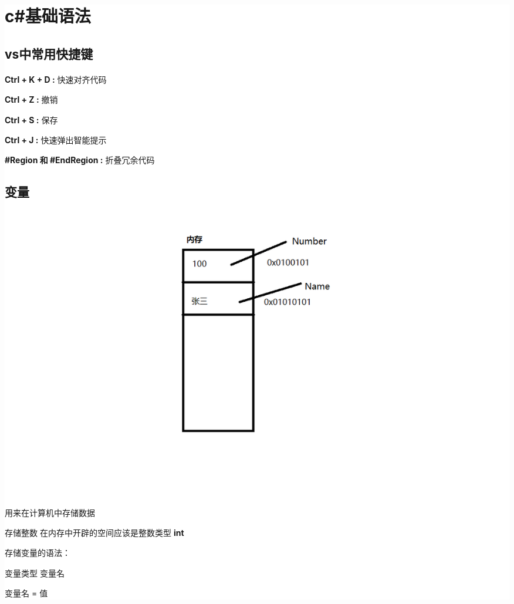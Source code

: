 # c#基础语法

## vs中常用快捷键

**Ctrl + K + D :** 快速对齐代码

**Ctrl + Z :** 撤销

**Ctrl + S :** 保存

**Ctrl + J :** 快速弹出智能提示

**#Region 和 #EndRegion :** 折叠冗余代码

## 变量

![1](https://raw.githubusercontent.com/THENSMASH/Markdown/main/C%23Photo/%E5%8F%98%E9%87%8F.png)

用来在计算机中存储数据

存储整数
在内存中开辟的空间应该是整数类型 **int**

存储变量的语法：

变量类型 变量名

变量名 = 值
